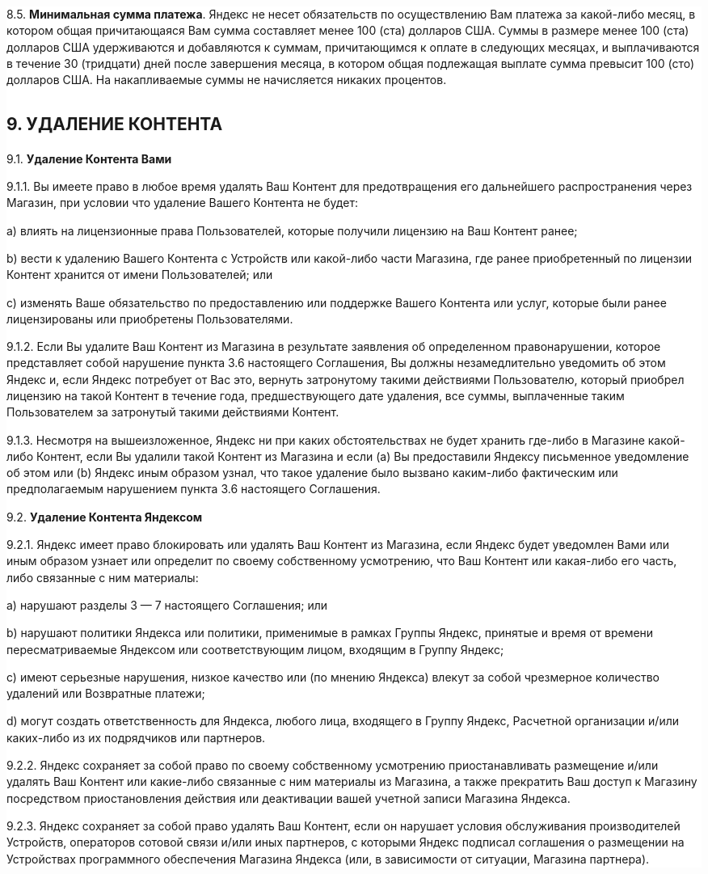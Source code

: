  8\.5\. **Минимальная сумма платежа**. Яндекс не несет обязательств по осуществлению Вам платежа за какой\-либо месяц, в котором общая причитающаяся Вам сумма составляет менее 100 (ста) долларов США. Суммы в размере менее 100 (ста) долларов США удерживаются и добавляются к суммам, причитающимся к оплате в следующих месяцах, и выплачиваются в течение 30 (тридцати) дней после завершения месяца, в котором общая подлежащая выплате сумма превысит 100 (сто) долларов США. На накапливаемые суммы не начисляется никаких процентов.

  9\. УДАЛЕНИЕ КОНТЕНТА
---------------------

 9\.1\. **Удаление Контента Вами**

 9\.1\.1\. Вы имеете право в любое время удалять Ваш Контент для предотвращения его дальнейшего распространения через Магазин, при условии что удаление Вашего Контента не будет:

 a) влиять на лицензионные права Пользователей, которые получили лицензию на Ваш Контент ранее;

 b) вести к удалению Вашего Контента с Устройств или какой\-либо части Магазина, где ранее приобретенный по лицензии Контент хранится от имени Пользователей; или

 c) изменять Ваше обязательство по предоставлению или поддержке Вашего Контента или услуг, которые были ранее лицензированы или приобретены Пользователями.

 9\.1\.2\. Если Вы удалите Ваш Контент из Магазина в результате заявления об определенном правонарушении, которое представляет собой нарушение пункта 3\.6 настоящего Соглашения, Вы должны незамедлительно уведомить об этом Яндекс и, если Яндекс потребует от Вас это, вернуть затронутому такими действиями Пользователю, который приобрел лицензию на такой Контент в течение года, предшествующего дате удаления, все суммы, выплаченные таким Пользователем за затронутый такими действиями Контент.

 9\.1\.3\. Несмотря на вышеизложенное, Яндекс ни при каких обстоятельствах не будет хранить где\-либо в Магазине какой\-либо Контент, если Вы удалили такой Контент из Магазина и если (a) Вы предоставили Яндексу письменное уведомление об этом или (b) Яндекс иным образом узнал, что такое удаление было вызвано каким\-либо фактическим или предполагаемым нарушением пункта 3\.6 настоящего Соглашения.

 9\.2\. **Удаление Контента Яндексом**

 9\.2\.1\. Яндекс имеет право блокировать или удалять Ваш Контент из Магазина, если Яндекс будет уведомлен Вами или иным образом узнает или определит по своему собственному усмотрению, что Ваш Контент или какая\-либо его часть, либо связанные с ним материалы:

 a) нарушают разделы 3 — 7 настоящего Соглашения; или

 b) нарушают политики Яндекса или политики, применимые в рамках Группы Яндекс, принятые и время от времени пересматриваемые Яндексом или соответствующим лицом, входящим в Группу Яндекс; 

 c) имеют серьезные нарушения, низкое качество или (по мнению Яндекса) влекут за собой чрезмерное количество удалений или Возвратные платежи;

 d) могут создать ответственность для Яндекса, любого лица, входящего в Группу Яндекс, Расчетной организации и/или каких\-либо из их подрядчиков или партнеров.

 9\.2\.2\. Яндекс сохраняет за собой право по своему собственному усмотрению приостанавливать размещение и/или удалять Ваш Контент или какие\-либо связанные с ним материалы из Магазина, а также прекратить Ваш доступ к Магазину посредством приостановления действия или деактивации вашей учетной записи Магазина Яндекса.

 9\.2\.3\. Яндекс сохраняет за собой право удалять Ваш Контент, если он нарушает условия обслуживания производителей Устройств, операторов сотовой связи и/или иных партнеров, с которыми Яндекс подписал соглашения о размещении на Устройствах программного обеспечения Магазина Яндекса (или, в зависимости от ситуации, Магазина партнера).
